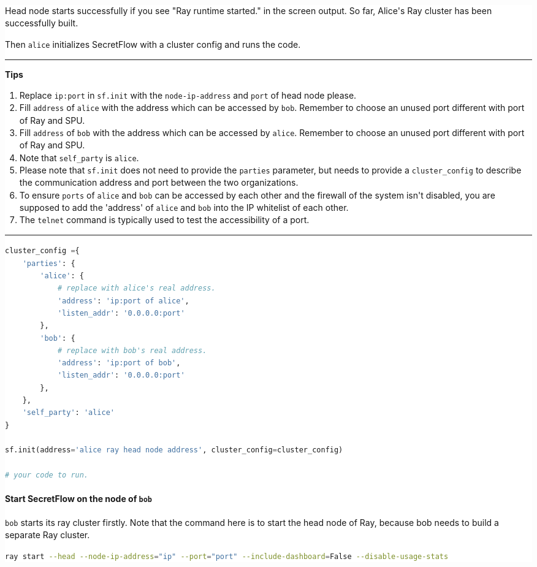Head node starts successfully if you see "Ray runtime started." in the screen
output. So far, Alice's Ray cluster has been successfully built.

Then `alice` initializes SecretFlow with a cluster config and runs the code.

---

**Tips**

1. Replace `ip:port` in `sf.init` with the `node-ip-address` and `port` of head
   node please.
2. Fill `address` of `alice` with the address which can be accessed by `bob`.
   Remember to choose an unused port different with port of Ray and SPU.
3. Fill `address` of `bob` with the address which can be accessed by `alice`.
   Remember to choose an unused port different with port of Ray and SPU.
4. Note that `self_party` is `alice`.
5. Please note that `sf.init` does not need to provide the `parties` parameter,
   but needs to provide a `cluster_config` to describe the communication address
   and port between the two organizations.
6. To ensure `ports` of `alice` and `bob` can be accessed by each other and the
   firewall of the system isn't disabled, you are supposed to add the 'address'
   of `alice` and `bob` into the IP whitelist of each other.
7. The `telnet` command is typically used to test the accessibility of a port.

---

```python
cluster_config ={
    'parties': {
        'alice': {
            # replace with alice's real address.
            'address': 'ip:port of alice',
            'listen_addr': '0.0.0.0:port'
        },
        'bob': {
            # replace with bob's real address.
            'address': 'ip:port of bob',
            'listen_addr': '0.0.0.0:port'
        },
    },
    'self_party': 'alice'
}

sf.init(address='alice ray head node address', cluster_config=cluster_config)

# your code to run.
```

#### Start SecretFlow on the node of `bob`

`bob` starts its ray cluster firstly. Note that the command here is to start the
head node of Ray, because bob needs to build a separate Ray cluster.

```bash
ray start --head --node-ip-address="ip" --port="port" --include-dashboard=False --disable-usage-stats
```
